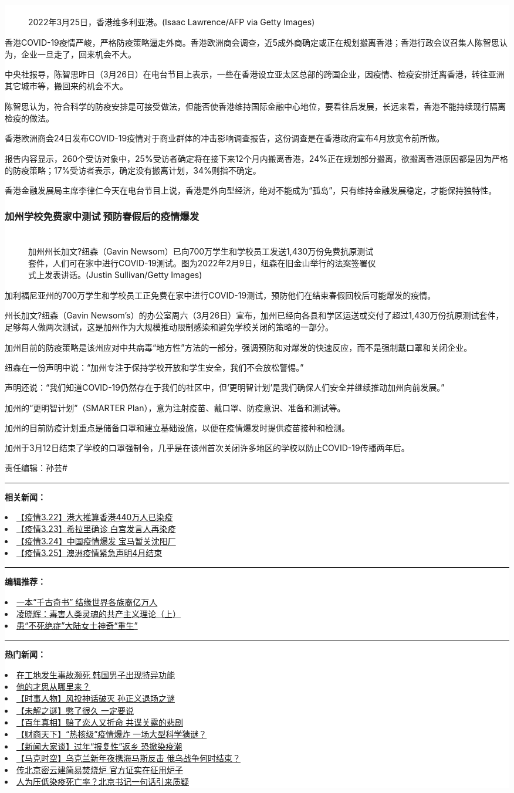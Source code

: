 <figure id="attachment_13676066" aria-describedby="caption-attachment-13676066" style="width: 600px" class="wp-caption aligncenter"><a target="_blank" href="https://i.epochtimes.com/assets/uploads/2022/03/id13676066-GettyImages-1239488158.jpg"><img class="size-large wp-image-13676066" src="https://i.epochtimes.com/assets/uploads/2022/03/id13676066-GettyImages-1239488158-600x400.jpg" alt="" width="600" b="400" /></a><figcaption id="caption-attachment-13676066" class="wp-caption-text">2022年3月25日，香港维多利亚港。(Isaac Lawrence/AFP via Getty Images)</figcaption></figure>
<p>香港COVID-19疫情严峻，严格防疫策略逼走外商。香港欧洲商会调查，近5成外商确定或正在规划搬离香港；香港行政会议召集人陈智思认为，企业一旦走了，回来机会不大。</p>
<p>中央社报导，陈智思昨日（3月26日）在电台节目上表示，一些在香港设立亚太区总部的跨国企业，因疫情、检疫安排迁离香港，转往亚洲其它城市等，搬回来的机会不大。</p>
<p>陈智思认为，符合科学的防疫安排是可接受做法，但能否使香港维持国际金融中心地位，要看往后发展，长远来看，香港不能持续现行隔离检疫的做法。</p>
<p>香港欧洲商会24日发布COVID-19疫情对于商业群体的冲击影响调查报告，这份调查是在香港政府宣布4月放宽令前所做。</p>
<p>报告内容显示，260个受访对象中，25%受访者确定将在接下来12个月内搬离香港，24%正在规划部分搬离，欲搬离香港原因都是因为严格的防疫策略；17%受访者表示，确定没有搬离计划，34%则指不确定。</p>
<p>香港金融发展局主席李律仁今天在电台节目上说，香港是外向型经济，绝对不能成为“孤岛”，只有维持金融发展稳定，才能保持独特性。</p>
<h3>加州学校免费家中测试 预防春假后的疫情爆发</h3>
<figure id="attachment_13566720" aria-describedby="caption-attachment-13566720" style="width: 600px" class="wp-caption aligncenter"><a target="_blank" href="https://i.epochtimes.com/assets/uploads/2022/02/id13566720-GettyImages-1369611858.jpg"><img class="size-large wp-image-13566720" src="https://i.epochtimes.com/assets/uploads/2022/02/id13566720-GettyImages-1369611858-600x400.jpg" alt="" width="600" b="400" /></a><figcaption id="caption-attachment-13566720" class="wp-caption-text">加州州长加文?纽森（Gavin Newsom）已向700万学生和学校员工发送1,430万份免费抗原测试套件，人们可在家中进行COVID-19测试。图为2022年2月9日，纽森在旧金山举行的法案签署仪式上发表讲话。(Justin Sullivan/Getty Images)</figcaption></figure>
<p>加利福尼亚州的700万学生和学校员工正免费在家中进行COVID-19测试，预防他们在结束春假回校后可能爆发的疫情。</p>
<p>州长加文?纽森（Gavin Newsom’s）的办公室周六（3月26日）宣布，加州已经向各县和学区运送或交付了超过1,430万份抗原测试套件，足够每人做两次测试，这是加州作为大规模推动限制感染和避免学校关闭的策略的一部分。</p>
<p>加州目前的防疫策略是该州应对中共病毒“地方性”方法的一部分，强调预防和对爆发的快速反应，而不是强制戴口罩和关闭企业。</p>
<p>纽森在一份声明中说：“加州专注于保持学校开放和学生安全，我们不会放松警惕。”</p>
<p>声明还说：“我们知道COVID-19仍然存在于我们的社区中，但‘更明智计划’是我们确保人们安全并继续推动加州向前发展。”</p>
<p>加州的“更明智计划”（SMARTER Plan），意为注射疫苗、戴口罩、防疫意识、准备和测试等。</p>
<p>加州的目前防疫计划重点是储备口罩和建立基础设施，以便在疫情爆发时提供疫苗接种和检测。</p>
<p>加州于3月12日结束了学校的口罩强制令，几乎是在该州首次关闭许多地区的学校以防止COVID-19传播两年后。</p>
<p>责任编辑：孙芸#</p>
	
<hr>


<strong>相关新闻：</strong>
<li><a href="https://github.com/19920513/djy/blob/master/gb/22/3/22/n13664188.md#1">【疫情3.22】港大推算香港440万人已染疫</a></li>
<li><a href="https://github.com/19920513/djy/blob/master/gb/22/3/23/n13666999.md#1">【疫情3.23】希拉里确诊 白宫发言人再染疫</a></li>
<li><a href="https://github.com/19920513/djy/blob/master/gb/22/3/23/n13668470.md#1">【疫情3.24】中国疫情爆发 宝马暂关沈阳厂</a></li>
<li><a href="https://github.com/19920513/djy/blob/master/gb/22/3/25/n13671990.md#1">【疫情3.25】澳洲疫情紧急声明4月结束</a></li>
<hr>


<strong>编辑推荐：</strong>
<li><a href="https://github.com/19920513/djy/blob/master/gb/20/1/6/n11772347.md#1" target="_blank">一本“千古奇书” 结缘世界各族裔亿万人</a> </li><li><a href="https://github.com/tsiac2612/djy/blob/master/gb/18/7/12/n10556515.md#1" target="_blank">凌晓辉：毒害人类灵魂的共产主义理论（上）</a></li><li><a href="https://github.com/tsiac2612/djy/blob/master/gb/15/11/5/n4566246.md#1" target="_blank">患“不死绝症”大陆女士神奇“重生”</a></li>
<hr>

<strong>热门新闻：</strong>
<li><a href="https://github.com/19920513/djy/blob/master/gb/23/1/1/n13896689.md#1">在工地发生事故濒死 韩国男子出现特异功能</a></li>
<li><a href="https://github.com/19920513/djy/blob/master/gb/22/12/26/n13892027.md#1">他的才思从哪里来？</a></li>
<li><a href="https://github.com/19920513/djy/blob/master/gb/22/12/31/n13896520.md#1">【时事人物】风投神话破灭 孙正义退场之谜</a></li>
<li><a href="https://github.com/19920513/djy/blob/master/gb/22/12/31/n13896482.md#1">【未解之谜】憋了很久 一定要说</a></li>
<li><a href="https://github.com/19920513/djy/blob/master/gb/23/1/1/n13897337.md#1">【百年真相】赔了恋人又折命 共谍关露的悲剧</a></li>
<li><a href="https://github.com/19920513/djy/blob/master/gb/23/1/4/n13899546.md#1">【财商天下】“热核级”疫情爆炸 一场大型科学猜谜？</a></li>
<li><a href="https://github.com/19920513/djy/blob/master/gb/23/1/4/n13899309.md#1">【新闻大家谈】过年“报复性”返乡 恐掀染疫潮</a></li>
<li><a href="https://github.com/19920513/djy/blob/master/gb/23/1/4/n13899311.md#1">【马克时空】乌克兰新年夜携海马斯反击 俄乌战争何时结束？</a></li>
<li><a href="https://github.com/19920513/djy/blob/master/gb/23/1/3/n13898179.md#1">传北京密云建简易焚烧炉 官方证实在征用炉子</a></li>
<li><a href="https://github.com/19920513/djy/blob/master/gb/23/1/3/n13898246.md#1">人为压低染疫死亡率？北京书记一句话引来质疑</a></li>